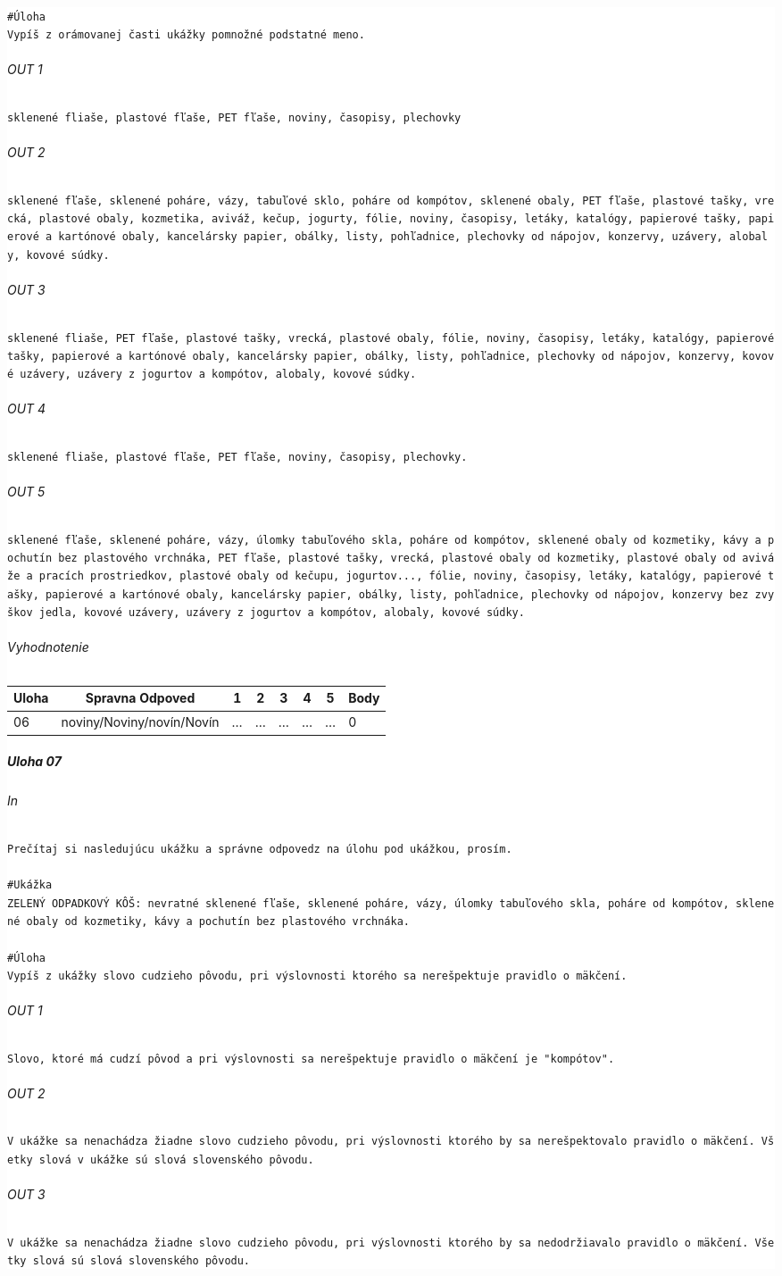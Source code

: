 ```
#Úloha
Vypíš z orámovanej časti ukážky pomnožné podstatné meno.
```
###### OUT 1
```
sklenené fliaše, plastové fľaše, PET fľaše, noviny, časopisy, plechovky
```
###### OUT 2
```
sklenené fľaše, sklenené poháre, vázy, tabuľové sklo, poháre od kompótov, sklenené obaly, PET fľaše, plastové tašky, vrecká, plastové obaly, kozmetika, aviváž, kečup, jogurty, fólie, noviny, časopisy, letáky, katalógy, papierové tašky, papierové a kartónové obaly, kancelársky papier, obálky, listy, pohľadnice, plechovky od nápojov, konzervy, uzávery, alobaly, kovové súdky.
```
###### OUT 3
```
sklenené fliaše, PET fľaše, plastové tašky, vrecká, plastové obaly, fólie, noviny, časopisy, letáky, katalógy, papierové tašky, papierové a kartónové obaly, kancelársky papier, obálky, listy, pohľadnice, plechovky od nápojov, konzervy, kovové uzávery, uzávery z jogurtov a kompótov, alobaly, kovové súdky.
```
###### OUT 4
```
sklenené fliaše, plastové fľaše, PET fľaše, noviny, časopisy, plechovky.
```
###### OUT 5
```
sklenené fľaše, sklenené poháre, vázy, úlomky tabuľového skla, poháre od kompótov, sklenené obaly od kozmetiky, kávy a pochutín bez plastového vrchnáka, PET fľaše, plastové tašky, vrecká, plastové obaly od kozmetiky, plastové obaly od aviváže a pracích prostriedkov, plastové obaly od kečupu, jogurtov..., fólie, noviny, časopisy, letáky, katalógy, papierové tašky, papierové a kartónové obaly, kancelársky papier, obálky, listy, pohľadnice, plechovky od nápojov, konzervy bez zvyškov jedla, kovové uzávery, uzávery z jogurtov a kompótov, alobaly, kovové súdky.
```
###### Vyhodnotenie
| Uloha | Spravna Odpoved | 1 | 2 | 3 | 4 | 5 | Body |
| ----- | --------------- | - | - | - | - | - | - |
| 06 | noviny/Noviny/novín/Novín | … | … | … | … | … | 0 |

##### Uloha 07
###### In
```
Prečítaj si nasledujúcu ukážku a správne odpovedz na úlohu pod ukážkou, prosím.

#Ukážka
ZELENÝ ODPADKOVÝ KÔŠ: nevratné sklenené fľaše, sklenené poháre, vázy, úlomky tabuľového skla, poháre od kompótov, sklenené obaly od kozmetiky, kávy a pochutín bez plastového vrchnáka.

#Úloha
Vypíš z ukážky slovo cudzieho pôvodu, pri výslovnosti ktorého sa nerešpektuje pravidlo o mäkčení.
```
###### OUT 1
```
Slovo, ktoré má cudzí pôvod a pri výslovnosti sa nerešpektuje pravidlo o mäkčení je "kompótov".
```
###### OUT 2
```
V ukážke sa nenachádza žiadne slovo cudzieho pôvodu, pri výslovnosti ktorého by sa nerešpektovalo pravidlo o mäkčení. Všetky slová v ukážke sú slová slovenského pôvodu.
```
###### OUT 3
```
V ukážke sa nenachádza žiadne slovo cudzieho pôvodu, pri výslovnosti ktorého by sa nedodržiavalo pravidlo o mäkčení. Všetky slová sú slová slovenského pôvodu.
```